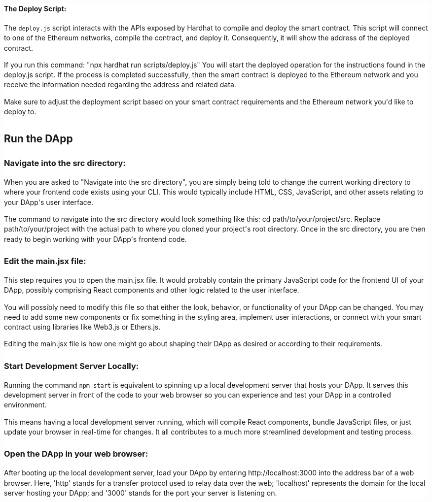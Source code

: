 #### The Deploy Script:
The `deploy.js` script interacts with the APIs exposed by Hardhat to compile and deploy the smart contract. This script will connect to one of the Ethereum networks, compile the contract, and deploy it. Consequently, it will show the address of the deployed contract.

If you run this command: "npx hardhat run scripts/deploy.js" You will start the deployed operation for the instructions found in the deploy.js script. If the process is completed successfully, then the smart contract is deployed to the Ethereum network and you receive the information needed regarding the address and related data.

Make sure to adjust the deployment script based on your smart contract requirements and the Ethereum network you'd like to deploy to.

## Run the DApp

### Navigate into the src directory: 
When you are asked to "Navigate into the src directory", you are simply being told to change the current working directory to where your frontend code exists using your CLI. This would typically include HTML, CSS, JavaScript, and other assets relating to your DApp's user interface.

The command to navigate into the src directory would look something like this: cd path/to/your/project/src. Replace path/to/your/project with the actual path to where you cloned your project's root directory. Once in the src directory, you are then ready to begin working with your DApp's frontend code.

### Edit the main.jsx file:
This step requires you to open the main.jsx file. It would probably contain the primary JavaScript code for the frontend UI of your DApp, possibly comprising React components and other logic related to the user interface.

You will possibly need to modify this file so that either the look, behavior, or functionality of your DApp can be changed. You may need to add some new components or fix something in the styling area, implement user interactions, or connect with your smart contract using libraries like Web3.js or Ethers.js.

Editing the main.jsx file is how one might go about shaping their DApp as desired or according to their requirements.

### Start Development Server Locally:
Running the command `npm start` is equivalent to spinning up a local development server that hosts your DApp. It serves this development server in front of the code to your web browser so you can experience and test your DApp in a controlled environment.

This means having a local development server running, which will compile React components, bundle JavaScript files, or just update your browser in real-time for changes. It all contributes to a much more streamlined development and testing process.

### Open the DApp in your web browser:
After booting up the local development server, load your DApp by entering http://localhost:3000 into the address bar of a web browser. Here, 'http' stands for a transfer protocol used to relay data over the web; 'localhost' represents the domain for the local server hosting your DApp; and '3000' stands for the port your server is listening on.
